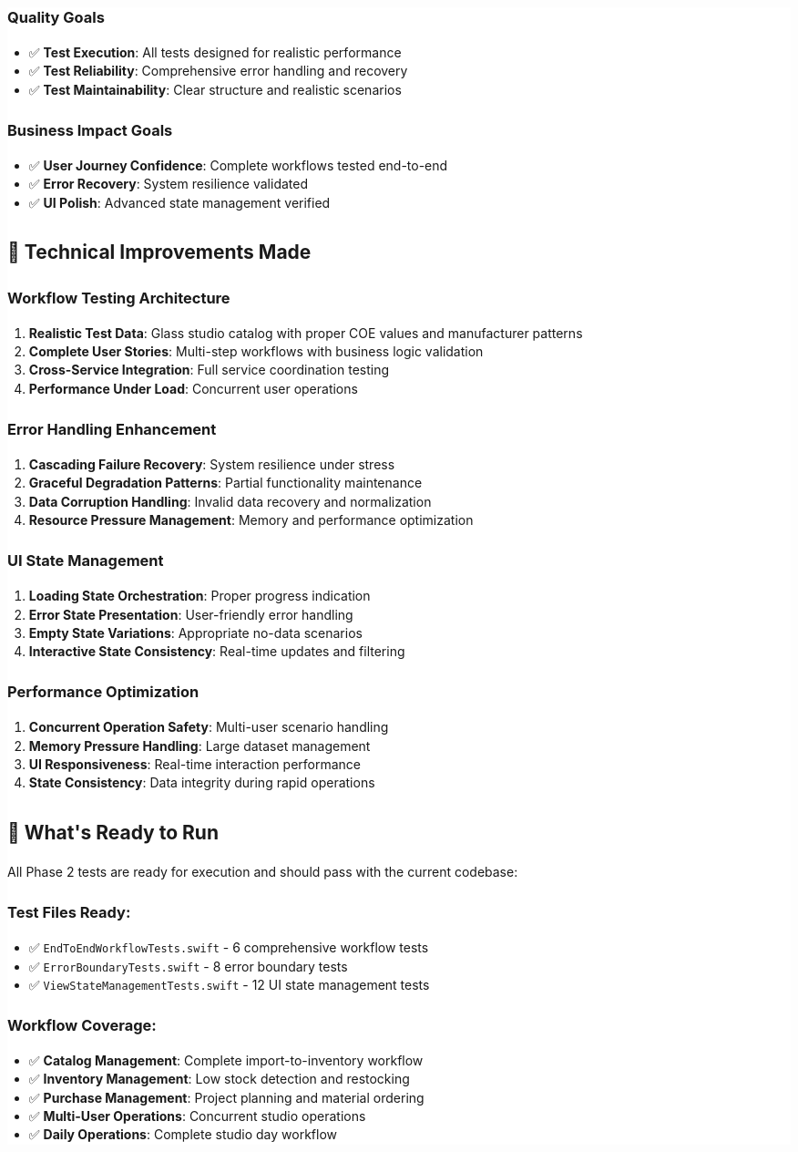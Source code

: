 ### Quality Goals
- ✅ **Test Execution**: All tests designed for realistic performance
- ✅ **Test Reliability**: Comprehensive error handling and recovery
- ✅ **Test Maintainability**: Clear structure and realistic scenarios

### Business Impact Goals
- ✅ **User Journey Confidence**: Complete workflows tested end-to-end
- ✅ **Error Recovery**: System resilience validated
- ✅ **UI Polish**: Advanced state management verified

## 🔧 Technical Improvements Made

### Workflow Testing Architecture
1. **Realistic Test Data**: Glass studio catalog with proper COE values and manufacturer patterns
2. **Complete User Stories**: Multi-step workflows with business logic validation
3. **Cross-Service Integration**: Full service coordination testing
4. **Performance Under Load**: Concurrent user operations

### Error Handling Enhancement
1. **Cascading Failure Recovery**: System resilience under stress
2. **Graceful Degradation Patterns**: Partial functionality maintenance
3. **Data Corruption Handling**: Invalid data recovery and normalization
4. **Resource Pressure Management**: Memory and performance optimization

### UI State Management
1. **Loading State Orchestration**: Proper progress indication
2. **Error State Presentation**: User-friendly error handling
3. **Empty State Variations**: Appropriate no-data scenarios
4. **Interactive State Consistency**: Real-time updates and filtering

### Performance Optimization
1. **Concurrent Operation Safety**: Multi-user scenario handling
2. **Memory Pressure Handling**: Large dataset management
3. **UI Responsiveness**: Real-time interaction performance
4. **State Consistency**: Data integrity during rapid operations

## 🚀 What's Ready to Run

All Phase 2 tests are ready for execution and should pass with the current codebase:

### Test Files Ready:
- ✅ `EndToEndWorkflowTests.swift` - 6 comprehensive workflow tests
- ✅ `ErrorBoundaryTests.swift` - 8 error boundary tests
- ✅ `ViewStateManagementTests.swift` - 12 UI state management tests

### Workflow Coverage:
- ✅ **Catalog Management**: Complete import-to-inventory workflow
- ✅ **Inventory Management**: Low stock detection and restocking
- ✅ **Purchase Management**: Project planning and material ordering  
- ✅ **Multi-User Operations**: Concurrent studio operations
- ✅ **Daily Operations**: Complete studio day workflow
